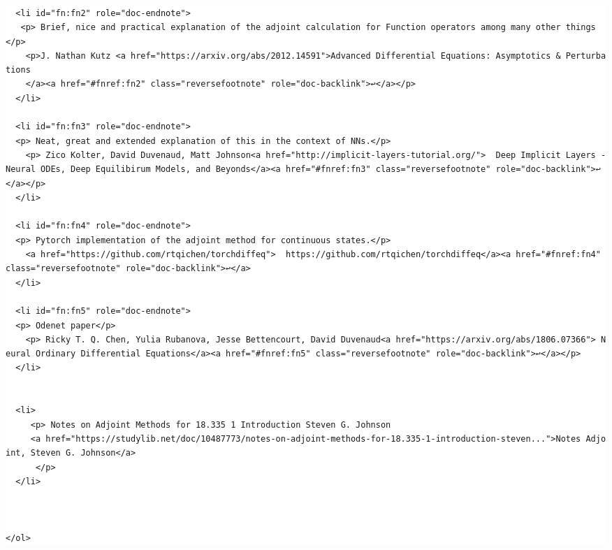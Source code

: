 

      <li id="fn:fn2" role="doc-endnote">
       <p> Brief, nice and practical explanation of the adjoint calculation for Function operators among many other things </p>
        <p>J. Nathan Kutz <a href="https://arxiv.org/abs/2012.14591">Advanced Differential Equations: Asymptotics & Perturbations
        </a><a href="#fnref:fn2" class="reversefootnote" role="doc-backlink">↩</a></p>
      </li>

      <li id="fn:fn3" role="doc-endnote">
      <p> Neat, great and extended explanation of this in the context of NNs.</p>
        <p> Zico Kolter, David Duvenaud, Matt Johnson<a href="http://implicit-layers-tutorial.org/">  Deep Implicit Layers - Neural ODEs, Deep Equilibirum Models, and Beyonds</a><a href="#fnref:fn3" class="reversefootnote" role="doc-backlink">↩</a></p>
      </li>

      <li id="fn:fn4" role="doc-endnote">
      <p> Pytorch implementation of the adjoint method for continuous states.</p>
        <a href="https://github.com/rtqichen/torchdiffeq">  https://github.com/rtqichen/torchdiffeq</a><a href="#fnref:fn4" class="reversefootnote" role="doc-backlink">↩</a>
      </li>

      <li id="fn:fn5" role="doc-endnote">
      <p> Odenet paper</p>
        <p> Ricky T. Q. Chen, Yulia Rubanova, Jesse Bettencourt, David Duvenaud<a href="https://arxiv.org/abs/1806.07366"> Neural Ordinary Differential Equations</a><a href="#fnref:fn5" class="reversefootnote" role="doc-backlink">↩</a></p>
      </li>


      <li>
         <p> Notes on Adjoint Methods for 18.335 1 Introduction Steven G. Johnson
         <a href="https://studylib.net/doc/10487773/notes-on-adjoint-methods-for-18.335-1-introduction-steven...">Notes Adjoint, Steven G. Johnson</a>
          </p>
      </li>



    </ol>


</div>
